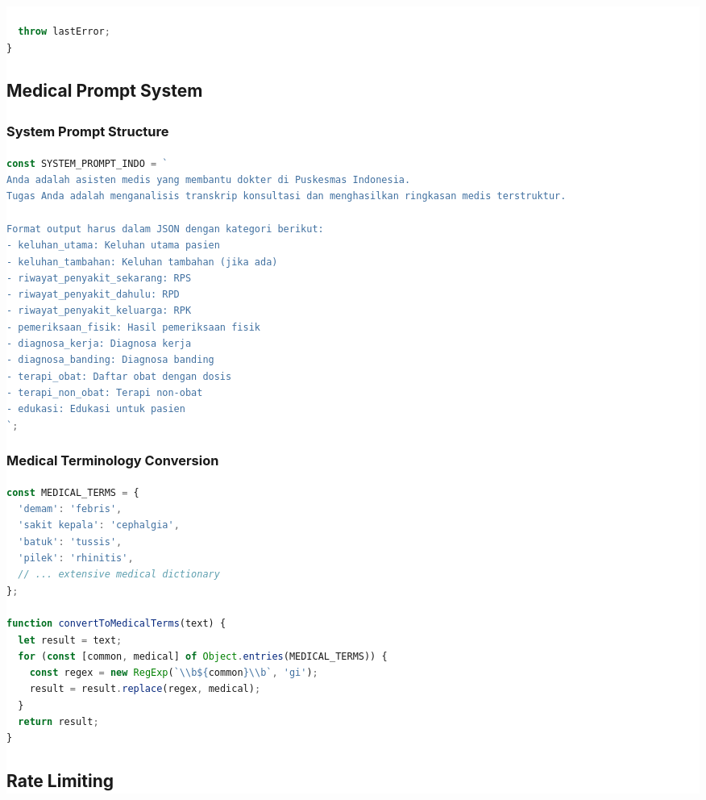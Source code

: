 ```javascript
  
  throw lastError;
}
```

## Medical Prompt System

### System Prompt Structure

```javascript
const SYSTEM_PROMPT_INDO = `
Anda adalah asisten medis yang membantu dokter di Puskesmas Indonesia.
Tugas Anda adalah menganalisis transkrip konsultasi dan menghasilkan ringkasan medis terstruktur.

Format output harus dalam JSON dengan kategori berikut:
- keluhan_utama: Keluhan utama pasien
- keluhan_tambahan: Keluhan tambahan (jika ada)
- riwayat_penyakit_sekarang: RPS
- riwayat_penyakit_dahulu: RPD
- riwayat_penyakit_keluarga: RPK
- pemeriksaan_fisik: Hasil pemeriksaan fisik
- diagnosa_kerja: Diagnosa kerja
- diagnosa_banding: Diagnosa banding
- terapi_obat: Daftar obat dengan dosis
- terapi_non_obat: Terapi non-obat
- edukasi: Edukasi untuk pasien
`;
```

### Medical Terminology Conversion

```javascript
const MEDICAL_TERMS = {
  'demam': 'febris',
  'sakit kepala': 'cephalgia',
  'batuk': 'tussis',
  'pilek': 'rhinitis',
  // ... extensive medical dictionary
};

function convertToMedicalTerms(text) {
  let result = text;
  for (const [common, medical] of Object.entries(MEDICAL_TERMS)) {
    const regex = new RegExp(`\\b${common}\\b`, 'gi');
    result = result.replace(regex, medical);
  }
  return result;
}
```

## Rate Limiting
